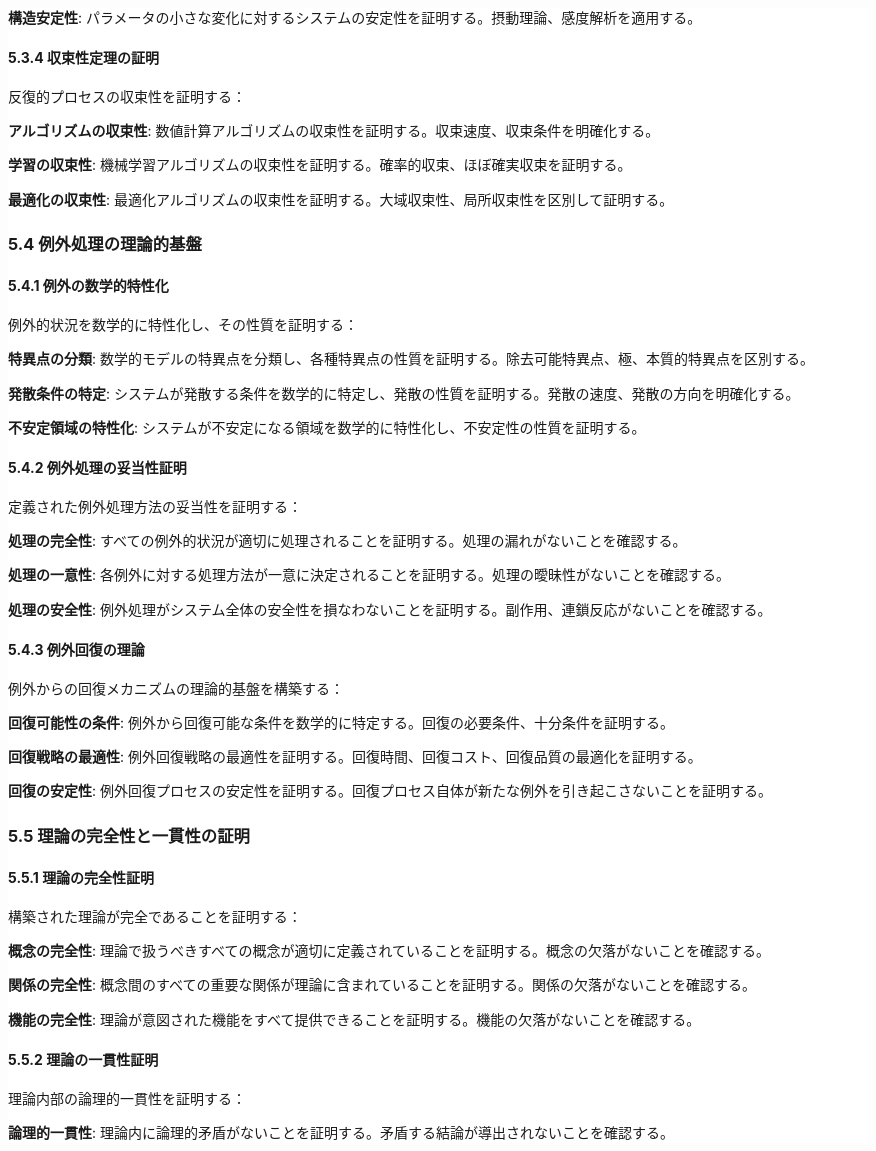 **構造安定性**: パラメータの小さな変化に対するシステムの安定性を証明する。摂動理論、感度解析を適用する。

#### 5.3.4 収束性定理の証明

反復的プロセスの収束性を証明する：

**アルゴリズムの収束性**: 数値計算アルゴリズムの収束性を証明する。収束速度、収束条件を明確化する。

**学習の収束性**: 機械学習アルゴリズムの収束性を証明する。確率的収束、ほぼ確実収束を証明する。

**最適化の収束性**: 最適化アルゴリズムの収束性を証明する。大域収束性、局所収束性を区別して証明する。

### 5.4 例外処理の理論的基盤

#### 5.4.1 例外の数学的特性化

例外的状況を数学的に特性化し、その性質を証明する：

**特異点の分類**: 数学的モデルの特異点を分類し、各種特異点の性質を証明する。除去可能特異点、極、本質的特異点を区別する。

**発散条件の特定**: システムが発散する条件を数学的に特定し、発散の性質を証明する。発散の速度、発散の方向を明確化する。

**不安定領域の特性化**: システムが不安定になる領域を数学的に特性化し、不安定性の性質を証明する。

#### 5.4.2 例外処理の妥当性証明

定義された例外処理方法の妥当性を証明する：

**処理の完全性**: すべての例外的状況が適切に処理されることを証明する。処理の漏れがないことを確認する。

**処理の一意性**: 各例外に対する処理方法が一意に決定されることを証明する。処理の曖昧性がないことを確認する。

**処理の安全性**: 例外処理がシステム全体の安全性を損なわないことを証明する。副作用、連鎖反応がないことを確認する。

#### 5.4.3 例外回復の理論

例外からの回復メカニズムの理論的基盤を構築する：

**回復可能性の条件**: 例外から回復可能な条件を数学的に特定する。回復の必要条件、十分条件を証明する。

**回復戦略の最適性**: 例外回復戦略の最適性を証明する。回復時間、回復コスト、回復品質の最適化を証明する。

**回復の安定性**: 例外回復プロセスの安定性を証明する。回復プロセス自体が新たな例外を引き起こさないことを証明する。

### 5.5 理論の完全性と一貫性の証明

#### 5.5.1 理論の完全性証明

構築された理論が完全であることを証明する：

**概念の完全性**: 理論で扱うべきすべての概念が適切に定義されていることを証明する。概念の欠落がないことを確認する。

**関係の完全性**: 概念間のすべての重要な関係が理論に含まれていることを証明する。関係の欠落がないことを確認する。

**機能の完全性**: 理論が意図された機能をすべて提供できることを証明する。機能の欠落がないことを確認する。

#### 5.5.2 理論の一貫性証明

理論内部の論理的一貫性を証明する：

**論理的一貫性**: 理論内に論理的矛盾がないことを証明する。矛盾する結論が導出されないことを確認する。
